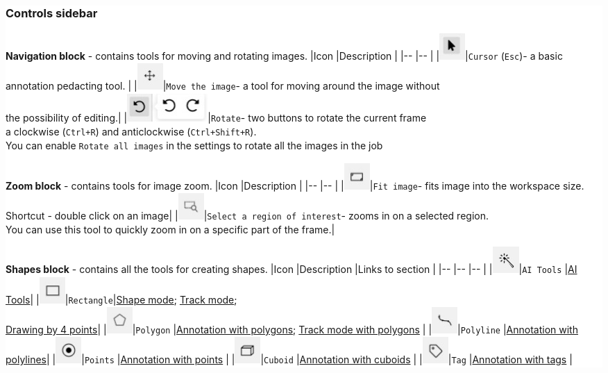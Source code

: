 ### Controls sidebar

**Navigation block** - contains tools for moving and rotating images.
|Icon |Description |
|-- |-- |
|![](static/documentation/images/image148.jpg)|`Cursor` (`Esc`)- a basic annotation pedacting tool. |
|![](images/image149.jpg)|`Move the image`- a tool for moving around the image without<br/> the possibility of editing.|
|![](images/image102.jpg)|`Rotate`- two buttons to rotate the current frame<br/> a clockwise (`Ctrl+R`) and anticlockwise (`Ctrl+Shift+R`).<br/> You can enable `Rotate all images` in the settings to rotate all the images in the job

**Zoom block** - contains tools for image zoom.
|Icon |Description |
|-- |-- |
|![](images/image151.jpg)|`Fit image`- fits image into the workspace size.<br/> Shortcut - double click on an image|
|![](images/image166.jpg)|`Select a region of interest`- zooms in on a selected region.<br/> You can use this tool to quickly zoom in on a specific part of the frame.|

**Shapes block** - contains all the tools for creating shapes.
|Icon |Description |Links to section |
|-- |-- |-- |
|![](images/image189.jpg)|`AI Tools` |[AI Tools](#ai-tools)|
|![](images/image167.jpg)|`Rectangle`|[Shape mode](#shape-mode-basics); [Track mode](#track-mode-basics);<br/> [Drawing by 4 points](#annotation-with-rectangle-by-4-points)|
|![](images/image168.jpg)|`Polygon` |[Annotation with polygons](#annotation-with-polygons); [Track mode with polygons](#track-mode-with-polygons) |
|![](images/image169.jpg)|`Polyline` |[Annotation with polylines](#annotation-with-polylines)|
|![](images/image170.jpg)|`Points` |[Annotation with points](#annotation-with-points) |
|![](images/image176.jpg)|`Cuboid` |[Annotation with cuboids](#annotation-with-cuboids) |
|![](images/image171.jpg)|`Tag` |[Annotation with tags](#annotation-with-tag) |
